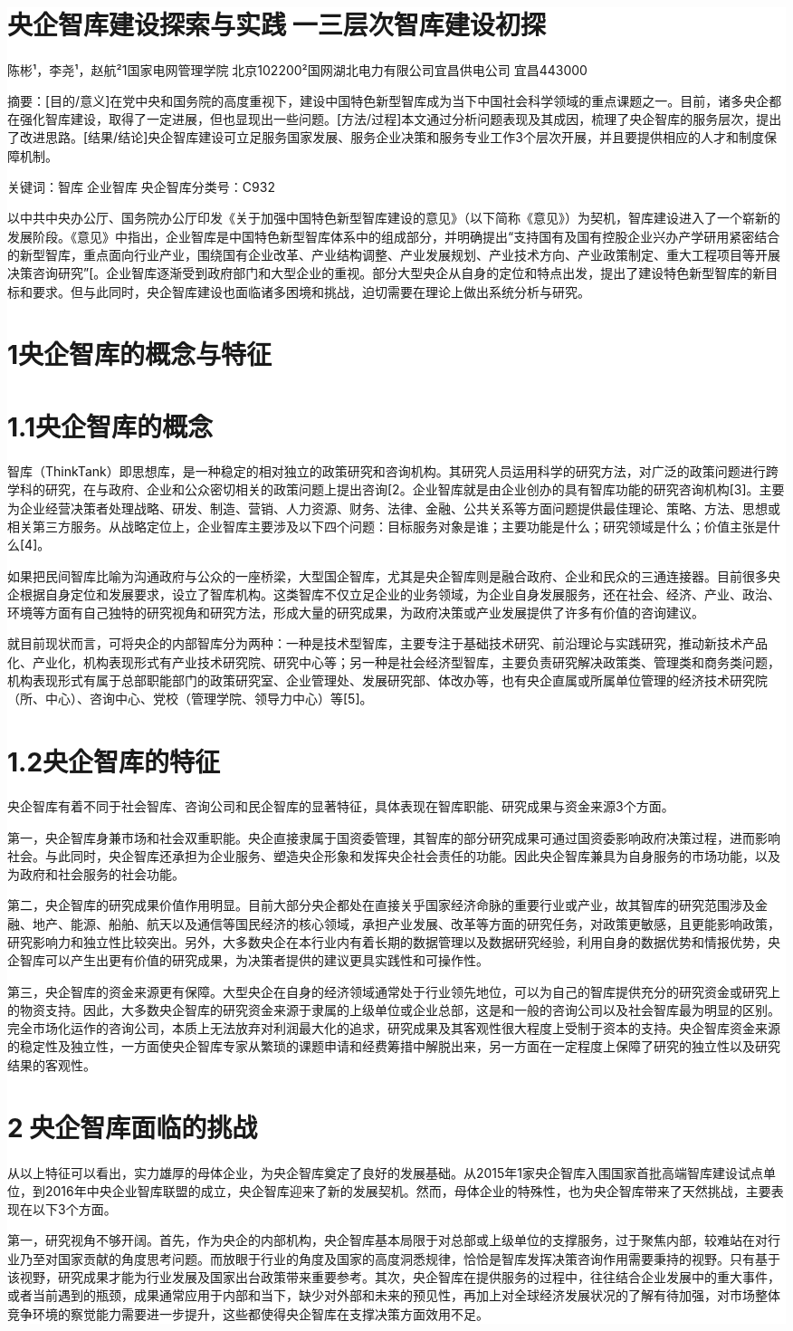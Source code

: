 # 央企智库建设探索与实践 一三层次智库建设初探

陈彬¹，李尧¹，赵航²1国家电网管理学院 北京102200²国网湖北电力有限公司宜昌供电公司 宜昌443000

摘要：[目的/意义]在党中央和国务院的高度重视下，建设中国特色新型智库成为当下中国社会科学领域的重点课题之一。目前，诸多央企都在强化智库建设，取得了一定进展，但也显现出一些问题。[方法/过程]本文通过分析问题表现及其成因，梳理了央企智库的服务层次，提出了改进思路。[结果/结论]央企智库建设可立足服务国家发展、服务企业决策和服务专业工作3个层次开展，并且要提供相应的人才和制度保障机制。

关键词：智库 企业智库 央企智库分类号：C932

以中共中央办公厅、国务院办公厅印发《关于加强中国特色新型智库建设的意见》（以下简称《意见》）为契机，智库建设进入了一个崭新的发展阶段。《意见》中指出，企业智库是中国特色新型智库体系中的组成部分，并明确提出“支持国有及国有控股企业兴办产学研用紧密结合的新型智库，重点面向行业产业，围绕国有企业改革、产业结构调整、产业发展规划、产业技术方向、产业政策制定、重大工程项目等开展决策咨询研究”[。企业智库逐渐受到政府部门和大型企业的重视。部分大型央企从自身的定位和特点出发，提出了建设特色新型智库的新目标和要求。但与此同时，央企智库建设也面临诸多困境和挑战，迫切需要在理论上做出系统分析与研究。

# 1央企智库的概念与特征

# 1.1央企智库的概念

智库（ThinkTank）即思想库，是一种稳定的相对独立的政策研究和咨询机构。其研究人员运用科学的研究方法，对广泛的政策问题进行跨学科的研究，在与政府、企业和公众密切相关的政策问题上提出咨询[2。企业智库就是由企业创办的具有智库功能的研究咨询机构[3]。主要为企业经营决策者处理战略、研发、制造、营销、人力资源、财务、法律、金融、公共关系等方面问题提供最佳理论、策略、方法、思想或相关第三方服务。从战略定位上，企业智库主要涉及以下四个问题：目标服务对象是谁；主要功能是什么；研究领域是什么；价值主张是什么[4]。

如果把民间智库比喻为沟通政府与公众的一座桥梁，大型国企智库，尤其是央企智库则是融合政府、企业和民众的三通连接器。目前很多央企根据自身定位和发展要求，设立了智库机构。这类智库不仅立足企业的业务领域，为企业自身发展服务，还在社会、经济、产业、政治、环境等方面有自己独特的研究视角和研究方法，形成大量的研究成果，为政府决策或产业发展提供了许多有价值的咨询建议。

就目前现状而言，可将央企的内部智库分为两种：一种是技术型智库，主要专注于基础技术研究、前沿理论与实践研究，推动新技术产品化、产业化，机构表现形式有产业技术研究院、研究中心等；另一种是社会经济型智库，主要负责研究解决政策类、管理类和商务类问题，机构表现形式有属于总部职能部门的政策研究室、企业管理处、发展研究部、体改办等，也有央企直属或所属单位管理的经济技术研究院（所、中心）、咨询中心、党校（管理学院、领导力中心）等[5]。

# 1.2央企智库的特征

央企智库有着不同于社会智库、咨询公司和民企智库的显著特征，具体表现在智库职能、研究成果与资金来源3个方面。

第一，央企智库身兼市场和社会双重职能。央企直接隶属于国资委管理，其智库的部分研究成果可通过国资委影响政府决策过程，进而影响社会。与此同时，央企智库还承担为企业服务、塑造央企形象和发挥央企社会责任的功能。因此央企智库兼具为自身服务的市场功能，以及为政府和社会服务的社会功能。

第二，央企智库的研究成果价值作用明显。目前大部分央企都处在直接关乎国家经济命脉的重要行业或产业，故其智库的研究范围涉及金融、地产、能源、船舶、航天以及通信等国民经济的核心领域，承担产业发展、改革等方面的研究任务，对政策更敏感，且更能影响政策，研究影响力和独立性比较突出。另外，大多数央企在本行业内有着长期的数据管理以及数据研究经验，利用自身的数据优势和情报优势，央企智库可以产生出更有价值的研究成果，为决策者提供的建议更具实践性和可操作性。

第三，央企智库的资金来源更有保障。大型央企在自身的经济领域通常处于行业领先地位，可以为自己的智库提供充分的研究资金或研究上的物资支持。因此，大多数央企智库的研究资金来源于隶属的上级单位或企业总部，这是和一般的咨询公司以及社会智库最为明显的区别。完全市场化运作的咨询公司，本质上无法放弃对利润最大化的追求，研究成果及其客观性很大程度上受制于资本的支持。央企智库资金来源的稳定性及独立性，一方面使央企智库专家从繁琐的课题申请和经费筹措中解脱出来，另一方面在一定程度上保障了研究的独立性以及研究结果的客观性。

# 2 央企智库面临的挑战

从以上特征可以看出，实力雄厚的母体企业，为央企智库奠定了良好的发展基础。从2015年1家央企智库入围国家首批高端智库建设试点单位，到2016年中央企业智库联盟的成立，央企智库迎来了新的发展契机。然而，母体企业的特殊性，也为央企智库带来了天然挑战，主要表现在以下3个方面。

第一，研究视角不够开阔。首先，作为央企的内部机构，央企智库基本局限于对总部或上级单位的支撑服务，过于聚焦内部，较难站在对行业乃至对国家贡献的角度思考问题。而放眼于行业的角度及国家的高度洞悉规律，恰恰是智库发挥决策咨询作用需要秉持的视野。只有基于该视野，研究成果才能为行业发展及国家出台政策带来重要参考。其次，央企智库在提供服务的过程中，往往结合企业发展中的重大事件，或者当前遇到的瓶颈，成果通常应用于内部和当下，缺少对外部和未来的预见性，再加上对全球经济发展状况的了解有待加强，对市场整体竞争环境的察觉能力需要进一步提升，这些都使得央企智库在支撑决策方面效用不足。
